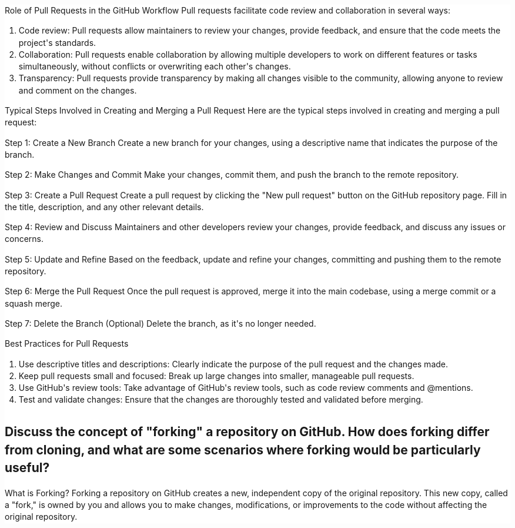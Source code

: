 Role of Pull Requests in the GitHub Workflow
Pull requests facilitate code review and collaboration in several ways:

1. Code review: Pull requests allow maintainers to review your changes, provide feedback, and ensure that the code meets the project's standards.
2. Collaboration: Pull requests enable collaboration by allowing multiple developers to work on different features or tasks simultaneously, without conflicts or overwriting each other's changes.
3. Transparency: Pull requests provide transparency by making all changes visible to the community, allowing anyone to review and comment on the changes.

Typical Steps Involved in Creating and Merging a Pull Request
Here are the typical steps involved in creating and merging a pull request:

Step 1: Create a New Branch
Create a new branch for your changes, using a descriptive name that indicates the purpose of the branch.

Step 2: Make Changes and Commit
Make your changes, commit them, and push the branch to the remote repository.

Step 3: Create a Pull Request
Create a pull request by clicking the "New pull request" button on the GitHub repository page. Fill in the title, description, and any other relevant details.

Step 4: Review and Discuss
Maintainers and other developers review your changes, provide feedback, and discuss any issues or concerns.

Step 5: Update and Refine
Based on the feedback, update and refine your changes, committing and pushing them to the remote repository.

Step 6: Merge the Pull Request
Once the pull request is approved, merge it into the main codebase, using a merge commit or a squash merge.

Step 7: Delete the Branch (Optional)
Delete the branch, as it's no longer needed.

Best Practices for Pull Requests
1. Use descriptive titles and descriptions: Clearly indicate the purpose of the pull request and the changes made.
2. Keep pull requests small and focused: Break up large changes into smaller, manageable pull requests.
3. Use GitHub's review tools: Take advantage of GitHub's review tools, such as code review comments and @mentions.
4. Test and validate changes: Ensure that the changes are thoroughly tested and validated before merging.


## Discuss the concept of "forking" a repository on GitHub. How does forking differ from cloning, and what are some scenarios where forking would be particularly useful?
What is Forking?
Forking a repository on GitHub creates a new, independent copy of the original repository. This new copy, called a "fork," is owned by you and allows you to make changes, modifications, or improvements to the code without affecting the original repository.
